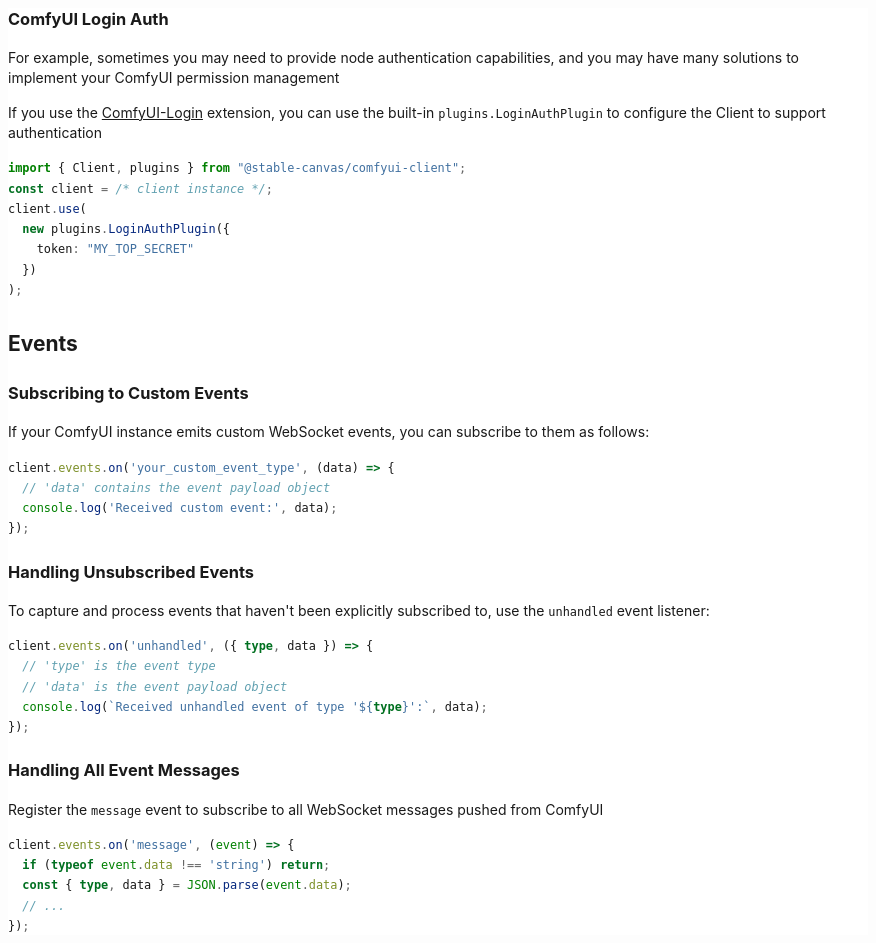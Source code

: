 ```ts
```

### ComfyUI Login Auth
For example, sometimes you may need to provide node authentication capabilities, and you may have many solutions to implement your ComfyUI permission management

If you use the [ComfyUI-Login](https://github.com/liusida/ComfyUI-Login/tree/main) extension, you can use the built-in `plugins.LoginAuthPlugin` to configure the Client to support authentication
```ts
import { Client, plugins } from "@stable-canvas/comfyui-client";
const client = /* client instance */;
client.use(
  new plugins.LoginAuthPlugin({
    token: "MY_TOP_SECRET"
  })
);
```

## Events

### Subscribing to Custom Events

If your ComfyUI instance emits custom WebSocket events, you can subscribe to them as follows:

```ts
client.events.on('your_custom_event_type', (data) => {
  // 'data' contains the event payload object
  console.log('Received custom event:', data);
});
```

### Handling Unsubscribed Events

To capture and process events that haven't been explicitly subscribed to, use the `unhandled` event listener:

```ts
client.events.on('unhandled', ({ type, data }) => {
  // 'type' is the event type
  // 'data' is the event payload object
  console.log(`Received unhandled event of type '${type}':`, data);
});
```

### Handling All Event Messages

Register the `message` event to subscribe to all WebSocket messages pushed from ComfyUI

```ts
client.events.on('message', (event) => {
  if (typeof event.data !== 'string') return;
  const { type, data } = JSON.parse(event.data);
  // ...
});
```

